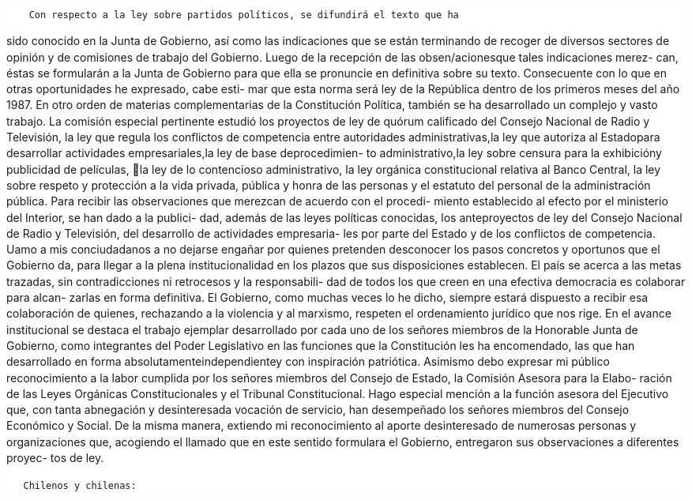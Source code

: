         Con respecto a la ley sobre partidos políticos, se difundirá el texto que ha
sido conocido en la Junta de Gobierno, así como las indicaciones que se están
terminando de recoger de diversos sectores de opinión y de comisiones de trabajo
del Gobierno.
        Luego de la recepción de las obsen/acionesque tales indicaciones merez-
can, éstas se formularán a la Junta de Gobierno para que ella se pronuncie en
definitiva sobre su texto.
        Consecuente con lo que en otras oportunidades he expresado, cabe esti-
mar que esta norma será ley de la República dentro de los primeros meses del año
 1987.
        En otro orden de materias complementarias de la Constitución Política,
también se ha desarrollado un complejo y vasto trabajo.
        La comisión especial pertinente estudió los proyectos de ley de quórum
calificado del Consejo Nacional de Radio y Televisión, la ley que regula los
conflictos de competencia entre autoridades administrativas,la ley que autoriza al
 Estadopara desarrollar actividades empresariales,la ley de base deprocedimien-
to administrativo,la ley sobre censura para la exhibicióny publicidad de películas,
la ley de lo contencioso administrativo, la ley orgánica constitucional relativa al
Banco Central, la ley sobre respeto y protección a la vida privada, pública y honra
de las personas y el estatuto del personal de la administración pública.
       Para recibir las observaciones que merezcan de acuerdo con el procedi-
miento establecido al efecto por el ministerio del Interior, se han dado a la publici-
dad, además de las leyes políticas conocidas, los anteproyectos de ley del
Consejo Nacional de Radio y Televisión, del desarrollo de actividades empresaria-
les por parte del Estado y de los conflictos de competencia.
       Uamo a mis conciudadanos a no dejarse engañar por quienes pretenden
desconocer los pasos concretos y oportunos que el Gobierno da, para llegar a la
plena institucionalidad en los plazos que sus disposiciones establecen. El país se
acerca a las metas trazadas, sin contradicciones ni retrocesos y la responsabili-
dad de todos los que creen en una efectiva democracia es colaborar para alcan-
zarlas en forma definitiva.
        El Gobierno, como muchas veces lo he dicho, siempre estará dispuesto a
recibir esa colaboración de quienes, rechazando a la violencia y al marxismo,
respeten el ordenamiento jurídico que nos rige.
       En el avance institucional se destaca el trabajo ejemplar desarrollado por
cada uno de los señores miembros de la Honorable Junta de Gobierno, como
integrantes del Poder Legislativo en las funciones que la Constitución les ha
encomendado, las que han desarrollado en forma absolutamenteindependientey
con inspiración patriótica.
       Asimismo debo expresar mi público reconocimiento a la labor cumplida por
los señores miembros del Consejo de Estado, la Comisión Asesora para la Elabo-
ración de las Leyes Orgánicas Constitucionales y el Tribunal Constitucional.
        Hago especial mención a la función asesora del Ejecutivo que, con tanta
abnegación y desinteresada vocación de servicio, han desempeñado los señores
miembros del Consejo Económico y Social.
        De la misma manera, extiendo mi reconocimiento al aporte desinteresado
de numerosas personas y organizaciones que, acogiendo el llamado que en este
sentido formulara el Gobierno, entregaron sus observaciones a diferentes proyec-
tos de ley.

       Chilenos y chilenas:
